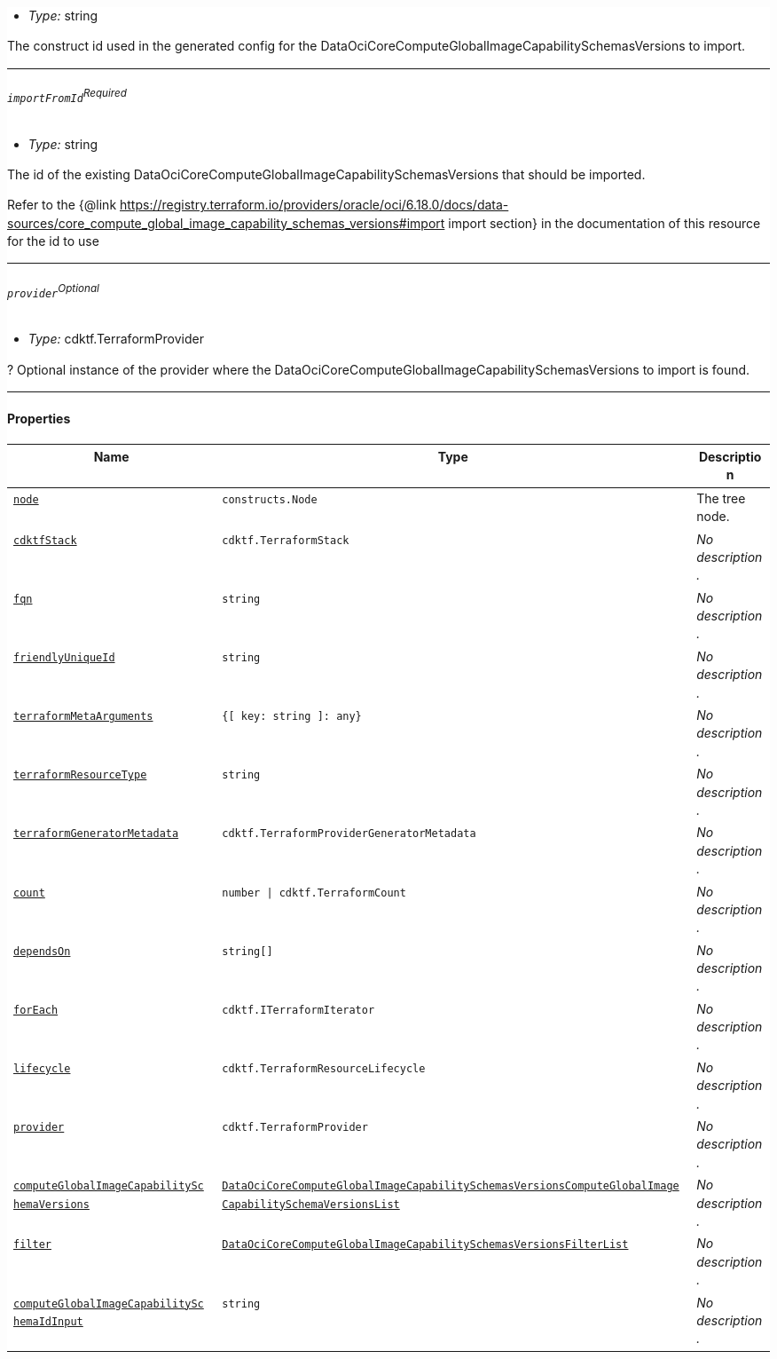 - *Type:* string

The construct id used in the generated config for the DataOciCoreComputeGlobalImageCapabilitySchemasVersions to import.

---

###### `importFromId`<sup>Required</sup> <a name="importFromId" id="rhizo-co-terraform-provider-oci.dataOciCoreComputeGlobalImageCapabilitySchemasVersions.DataOciCoreComputeGlobalImageCapabilitySchemasVersions.generateConfigForImport.parameter.importFromId"></a>

- *Type:* string

The id of the existing DataOciCoreComputeGlobalImageCapabilitySchemasVersions that should be imported.

Refer to the {@link https://registry.terraform.io/providers/oracle/oci/6.18.0/docs/data-sources/core_compute_global_image_capability_schemas_versions#import import section} in the documentation of this resource for the id to use

---

###### `provider`<sup>Optional</sup> <a name="provider" id="rhizo-co-terraform-provider-oci.dataOciCoreComputeGlobalImageCapabilitySchemasVersions.DataOciCoreComputeGlobalImageCapabilitySchemasVersions.generateConfigForImport.parameter.provider"></a>

- *Type:* cdktf.TerraformProvider

? Optional instance of the provider where the DataOciCoreComputeGlobalImageCapabilitySchemasVersions to import is found.

---

#### Properties <a name="Properties" id="Properties"></a>

| **Name** | **Type** | **Description** |
| --- | --- | --- |
| <code><a href="#rhizo-co-terraform-provider-oci.dataOciCoreComputeGlobalImageCapabilitySchemasVersions.DataOciCoreComputeGlobalImageCapabilitySchemasVersions.property.node">node</a></code> | <code>constructs.Node</code> | The tree node. |
| <code><a href="#rhizo-co-terraform-provider-oci.dataOciCoreComputeGlobalImageCapabilitySchemasVersions.DataOciCoreComputeGlobalImageCapabilitySchemasVersions.property.cdktfStack">cdktfStack</a></code> | <code>cdktf.TerraformStack</code> | *No description.* |
| <code><a href="#rhizo-co-terraform-provider-oci.dataOciCoreComputeGlobalImageCapabilitySchemasVersions.DataOciCoreComputeGlobalImageCapabilitySchemasVersions.property.fqn">fqn</a></code> | <code>string</code> | *No description.* |
| <code><a href="#rhizo-co-terraform-provider-oci.dataOciCoreComputeGlobalImageCapabilitySchemasVersions.DataOciCoreComputeGlobalImageCapabilitySchemasVersions.property.friendlyUniqueId">friendlyUniqueId</a></code> | <code>string</code> | *No description.* |
| <code><a href="#rhizo-co-terraform-provider-oci.dataOciCoreComputeGlobalImageCapabilitySchemasVersions.DataOciCoreComputeGlobalImageCapabilitySchemasVersions.property.terraformMetaArguments">terraformMetaArguments</a></code> | <code>{[ key: string ]: any}</code> | *No description.* |
| <code><a href="#rhizo-co-terraform-provider-oci.dataOciCoreComputeGlobalImageCapabilitySchemasVersions.DataOciCoreComputeGlobalImageCapabilitySchemasVersions.property.terraformResourceType">terraformResourceType</a></code> | <code>string</code> | *No description.* |
| <code><a href="#rhizo-co-terraform-provider-oci.dataOciCoreComputeGlobalImageCapabilitySchemasVersions.DataOciCoreComputeGlobalImageCapabilitySchemasVersions.property.terraformGeneratorMetadata">terraformGeneratorMetadata</a></code> | <code>cdktf.TerraformProviderGeneratorMetadata</code> | *No description.* |
| <code><a href="#rhizo-co-terraform-provider-oci.dataOciCoreComputeGlobalImageCapabilitySchemasVersions.DataOciCoreComputeGlobalImageCapabilitySchemasVersions.property.count">count</a></code> | <code>number \| cdktf.TerraformCount</code> | *No description.* |
| <code><a href="#rhizo-co-terraform-provider-oci.dataOciCoreComputeGlobalImageCapabilitySchemasVersions.DataOciCoreComputeGlobalImageCapabilitySchemasVersions.property.dependsOn">dependsOn</a></code> | <code>string[]</code> | *No description.* |
| <code><a href="#rhizo-co-terraform-provider-oci.dataOciCoreComputeGlobalImageCapabilitySchemasVersions.DataOciCoreComputeGlobalImageCapabilitySchemasVersions.property.forEach">forEach</a></code> | <code>cdktf.ITerraformIterator</code> | *No description.* |
| <code><a href="#rhizo-co-terraform-provider-oci.dataOciCoreComputeGlobalImageCapabilitySchemasVersions.DataOciCoreComputeGlobalImageCapabilitySchemasVersions.property.lifecycle">lifecycle</a></code> | <code>cdktf.TerraformResourceLifecycle</code> | *No description.* |
| <code><a href="#rhizo-co-terraform-provider-oci.dataOciCoreComputeGlobalImageCapabilitySchemasVersions.DataOciCoreComputeGlobalImageCapabilitySchemasVersions.property.provider">provider</a></code> | <code>cdktf.TerraformProvider</code> | *No description.* |
| <code><a href="#rhizo-co-terraform-provider-oci.dataOciCoreComputeGlobalImageCapabilitySchemasVersions.DataOciCoreComputeGlobalImageCapabilitySchemasVersions.property.computeGlobalImageCapabilitySchemaVersions">computeGlobalImageCapabilitySchemaVersions</a></code> | <code><a href="#rhizo-co-terraform-provider-oci.dataOciCoreComputeGlobalImageCapabilitySchemasVersions.DataOciCoreComputeGlobalImageCapabilitySchemasVersionsComputeGlobalImageCapabilitySchemaVersionsList">DataOciCoreComputeGlobalImageCapabilitySchemasVersionsComputeGlobalImageCapabilitySchemaVersionsList</a></code> | *No description.* |
| <code><a href="#rhizo-co-terraform-provider-oci.dataOciCoreComputeGlobalImageCapabilitySchemasVersions.DataOciCoreComputeGlobalImageCapabilitySchemasVersions.property.filter">filter</a></code> | <code><a href="#rhizo-co-terraform-provider-oci.dataOciCoreComputeGlobalImageCapabilitySchemasVersions.DataOciCoreComputeGlobalImageCapabilitySchemasVersionsFilterList">DataOciCoreComputeGlobalImageCapabilitySchemasVersionsFilterList</a></code> | *No description.* |
| <code><a href="#rhizo-co-terraform-provider-oci.dataOciCoreComputeGlobalImageCapabilitySchemasVersions.DataOciCoreComputeGlobalImageCapabilitySchemasVersions.property.computeGlobalImageCapabilitySchemaIdInput">computeGlobalImageCapabilitySchemaIdInput</a></code> | <code>string</code> | *No description.* |